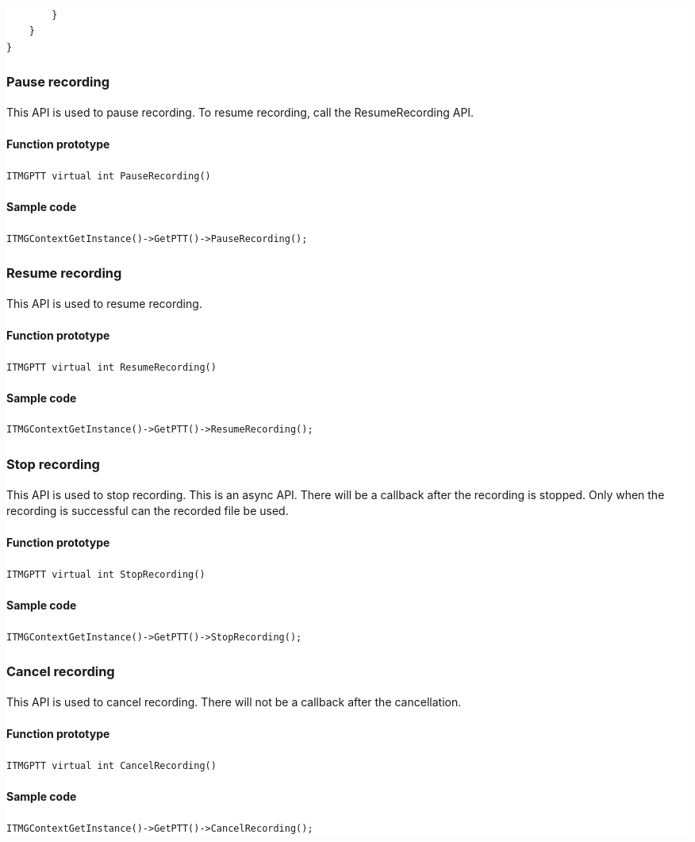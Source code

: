 ```
		}
	}
}
```

### Pause recording
This API is used to pause recording. To resume recording, call the ResumeRecording API.

#### Function prototype  
```
ITMGPTT virtual int PauseRecording()
```
#### Sample code  
```
ITMGContextGetInstance()->GetPTT()->PauseRecording();
```

### Resume recording
This API is used to resume recording.

#### Function prototype  
```
ITMGPTT virtual int ResumeRecording()
```
#### Sample code  
```
ITMGContextGetInstance()->GetPTT()->ResumeRecording();
```

### Stop recording
This API is used to stop recording. This is an async API. There will be a callback after the recording is stopped. Only when the recording is successful can the recorded file be used.
#### Function prototype  
```
ITMGPTT virtual int StopRecording()
```
#### Sample code  
```
ITMGContextGetInstance()->GetPTT()->StopRecording();
```



### Cancel recording
This API is used to cancel recording. There will not be a callback after the cancellation.
#### Function prototype  
```
ITMGPTT virtual int CancelRecording()
```
#### Sample code  
```
ITMGContextGetInstance()->GetPTT()->CancelRecording();
```
